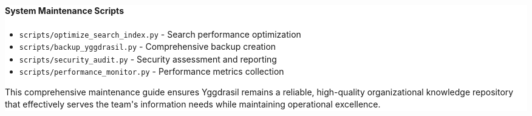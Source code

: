 #### System Maintenance Scripts
- `scripts/optimize_search_index.py` - Search performance optimization
- `scripts/backup_yggdrasil.py` - Comprehensive backup creation
- `scripts/security_audit.py` - Security assessment and reporting
- `scripts/performance_monitor.py` - Performance metrics collection

This comprehensive maintenance guide ensures Yggdrasil remains a reliable, high-quality organizational knowledge repository that effectively serves the team's information needs while maintaining operational excellence.
